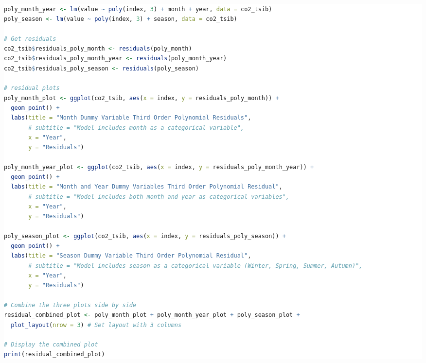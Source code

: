 ``` r
poly_month_year <- lm(value ~ poly(index, 3) + month + year, data = co2_tsib)
poly_season <- lm(value ~ poly(index, 3) + season, data = co2_tsib)

# Get residuals
co2_tsib$residuals_poly_month <- residuals(poly_month)
co2_tsib$residuals_poly_month_year <- residuals(poly_month_year)
co2_tsib$residuals_poly_season <- residuals(poly_season)

# residual plots
poly_month_plot <- ggplot(co2_tsib, aes(x = index, y = residuals_poly_month)) +
  geom_point() +
  labs(title = "Month Dummy Variable Third Order Polynomial Residuals", 
       # subtitle = "Model includes month as a categorical variable", 
       x = "Year", 
       y = "Residuals")

poly_month_year_plot <- ggplot(co2_tsib, aes(x = index, y = residuals_poly_month_year)) +
  geom_point() +
  labs(title = "Month and Year Dummy Variables Third Order Polynomial Residual", 
       # subtitle = "Model includes both month and year as categorical variables", 
       x = "Year", 
       y = "Residuals")

poly_season_plot <- ggplot(co2_tsib, aes(x = index, y = residuals_poly_season)) +
  geom_point() +
  labs(title = "Season Dummy Variable Third Order Polynomial Residual", 
       # subtitle = "Model includes season as a categorical variable (Winter, Spring, Summer, Autumn)", 
       x = "Year", 
       y = "Residuals")

# Combine the three plots side by side
residual_combined_plot <- poly_month_plot + poly_month_year_plot + poly_season_plot +
  plot_layout(nrow = 3) # Set layout with 3 columns

# Display the combined plot
print(residual_combined_plot)
```
